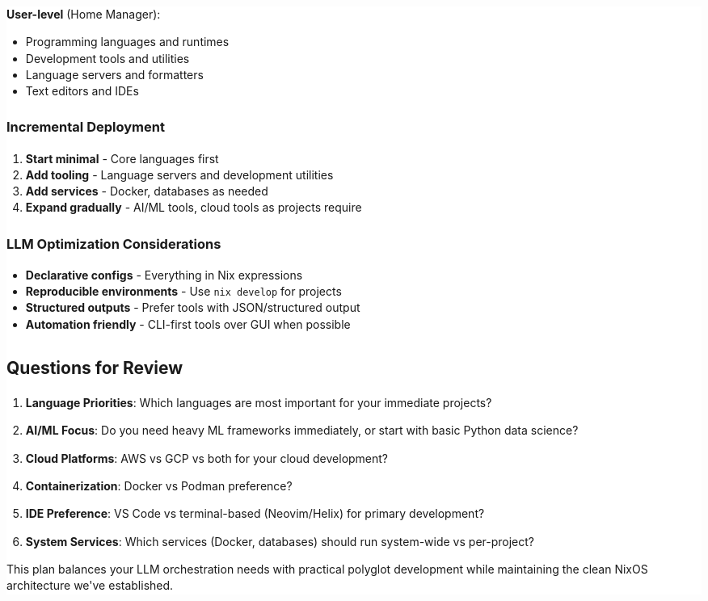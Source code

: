 **User-level** (Home Manager):
- Programming languages and runtimes
- Development tools and utilities  
- Language servers and formatters
- Text editors and IDEs

### Incremental Deployment
1. **Start minimal** - Core languages first
2. **Add tooling** - Language servers and development utilities
3. **Add services** - Docker, databases as needed
4. **Expand gradually** - AI/ML tools, cloud tools as projects require

### LLM Optimization Considerations
- **Declarative configs** - Everything in Nix expressions
- **Reproducible environments** - Use `nix develop` for projects
- **Structured outputs** - Prefer tools with JSON/structured output
- **Automation friendly** - CLI-first tools over GUI when possible

## Questions for Review

1. **Language Priorities**: Which languages are most important for your immediate projects?

2. **AI/ML Focus**: Do you need heavy ML frameworks immediately, or start with basic Python data science?

3. **Cloud Platforms**: AWS vs GCP vs both for your cloud development?

4. **Containerization**: Docker vs Podman preference?

5. **IDE Preference**: VS Code vs terminal-based (Neovim/Helix) for primary development?

6. **System Services**: Which services (Docker, databases) should run system-wide vs per-project?

This plan balances your LLM orchestration needs with practical polyglot development while maintaining the clean NixOS architecture we've established.